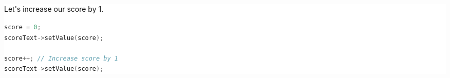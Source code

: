 Let's increase our score by 1.

```cpp
score = 0;
scoreText->setValue(score);

score++; // Increase score by 1
scoreText->setValue(score);
```
